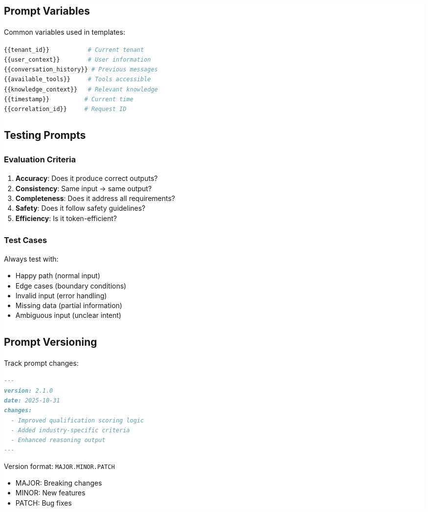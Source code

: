 ## Prompt Variables

Common variables used in templates:

```python
{{tenant_id}}           # Current tenant
{{user_context}}        # User information
{{conversation_history}} # Previous messages
{{available_tools}}     # Tools accessible
{{knowledge_context}}   # Relevant knowledge
{{timestamp}}          # Current time
{{correlation_id}}     # Request ID
```

## Testing Prompts

### Evaluation Criteria

1. **Accuracy**: Does it produce correct outputs?
2. **Consistency**: Same input → same output?
3. **Completeness**: Does it address all requirements?
4. **Safety**: Does it follow safety guidelines?
5. **Efficiency**: Is it token-efficient?

### Test Cases

Always test with:
- Happy path (normal input)
- Edge cases (boundary conditions)
- Invalid input (error handling)
- Missing data (partial information)
- Ambiguous input (unclear intent)

## Prompt Versioning

Track prompt changes:

```markdown
---
version: 2.1.0
date: 2025-10-31
changes:
  - Improved qualification scoring logic
  - Added industry-specific criteria
  - Enhanced reasoning output
---
```

Version format: `MAJOR.MINOR.PATCH`
- MAJOR: Breaking changes
- MINOR: New features
- PATCH: Bug fixes
